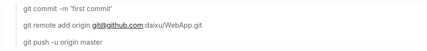 >
> git commit -m 'first commit'
>
> git remote add origin git@github.com:daixu/WebApp.git
>
> git push -u origin master
>
